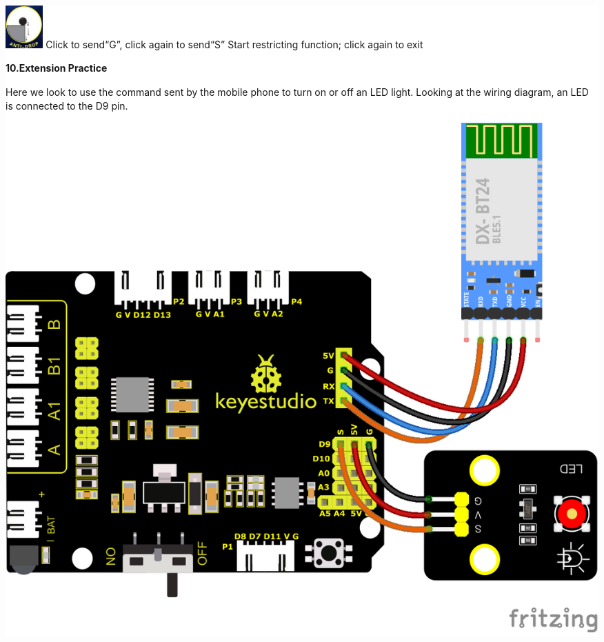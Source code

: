 <td><img src="https://raw.githubusercontent.com/keyestudio/KS0559-KS0559F-Keyestudio-4WD-BT-Multi-purpose-Car-V2.0-Scratch/master/media/6eed80e22c0b1264f2407fc6a5e93af2.png" style="width:0.56597in;height:0.64583in" /></td>
<td>Click to send“G”, click again to send“S”</td>
<td>Start restricting function; click again to exit</td>
</tr>
</tbody>
</table>

**10.Extension Practice**

Here we look to use the command sent by the mobile phone to turn on or
off an LED light. Looking at the wiring diagram, an LED is connected to
the D9 pin.

![](/media/1a719bb514db5eb134cfa943bd138e52.png)
